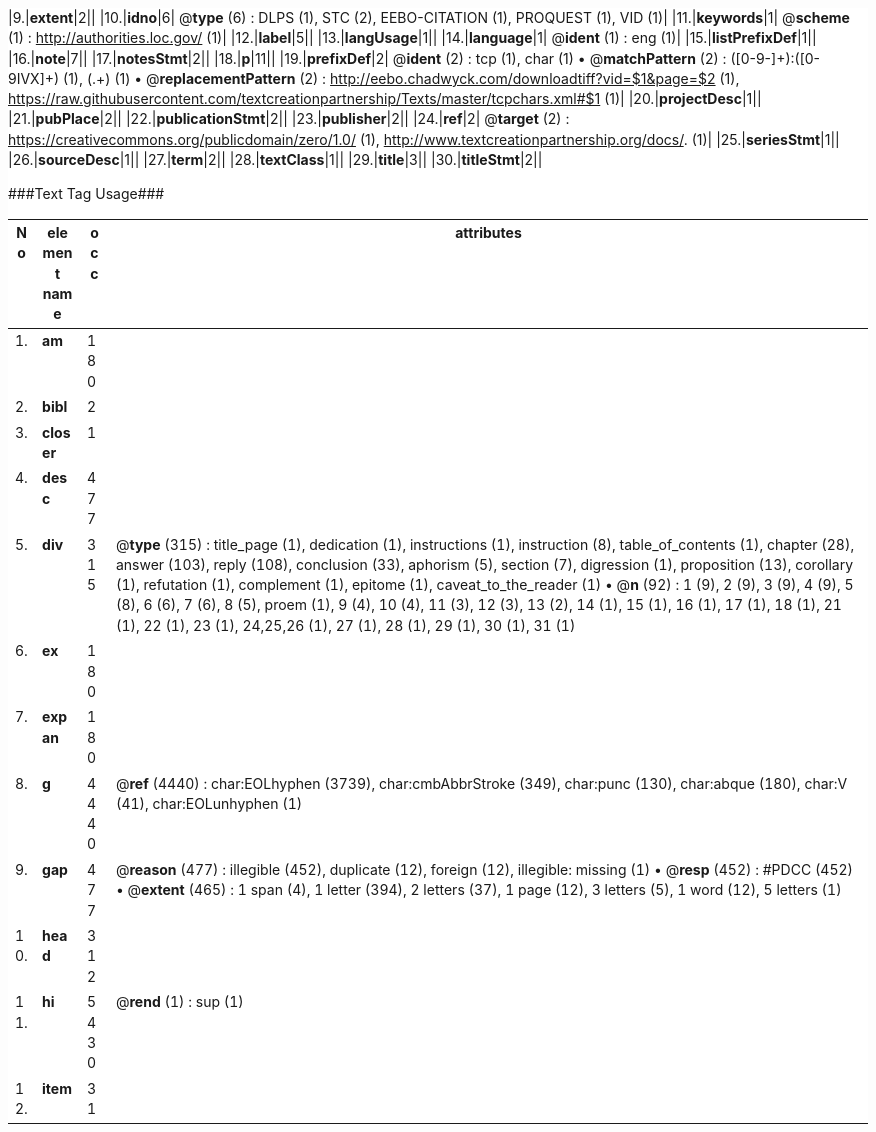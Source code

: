 |9.|__extent__|2||
|10.|__idno__|6| @__type__ (6) : DLPS (1), STC (2), EEBO-CITATION (1), PROQUEST (1), VID (1)|
|11.|__keywords__|1| @__scheme__ (1) : http://authorities.loc.gov/ (1)|
|12.|__label__|5||
|13.|__langUsage__|1||
|14.|__language__|1| @__ident__ (1) : eng (1)|
|15.|__listPrefixDef__|1||
|16.|__note__|7||
|17.|__notesStmt__|2||
|18.|__p__|11||
|19.|__prefixDef__|2| @__ident__ (2) : tcp (1), char (1)  •  @__matchPattern__ (2) : ([0-9\-]+):([0-9IVX]+) (1), (.+) (1)  •  @__replacementPattern__ (2) : http://eebo.chadwyck.com/downloadtiff?vid=$1&page=$2 (1), https://raw.githubusercontent.com/textcreationpartnership/Texts/master/tcpchars.xml#$1 (1)|
|20.|__projectDesc__|1||
|21.|__pubPlace__|2||
|22.|__publicationStmt__|2||
|23.|__publisher__|2||
|24.|__ref__|2| @__target__ (2) : https://creativecommons.org/publicdomain/zero/1.0/ (1), http://www.textcreationpartnership.org/docs/. (1)|
|25.|__seriesStmt__|1||
|26.|__sourceDesc__|1||
|27.|__term__|2||
|28.|__textClass__|1||
|29.|__title__|3||
|30.|__titleStmt__|2||


###Text Tag Usage###

|No|element name|occ|attributes|
|---|---|---|---|
|1.|__am__|180||
|2.|__bibl__|2||
|3.|__closer__|1||
|4.|__desc__|477||
|5.|__div__|315| @__type__ (315) : title_page (1), dedication (1), instructions (1), instruction (8), table_of_contents (1), chapter (28), answer (103), reply (108), conclusion (33), aphorism (5), section (7), digression (1), proposition (13), corollary (1), refutation (1), complement (1), epitome (1), caveat_to_the_reader (1)  •  @__n__ (92) : 1 (9), 2 (9), 3 (9), 4 (9), 5 (8), 6 (6), 7 (6), 8 (5), proem (1), 9 (4), 10 (4), 11 (3), 12 (3), 13 (2), 14 (1), 15 (1), 16 (1), 17 (1), 18 (1), 21 (1), 22 (1), 23 (1), 24,25,26 (1), 27 (1), 28 (1), 29 (1), 30 (1), 31 (1)|
|6.|__ex__|180||
|7.|__expan__|180||
|8.|__g__|4440| @__ref__ (4440) : char:EOLhyphen (3739), char:cmbAbbrStroke (349), char:punc (130), char:abque (180), char:V (41), char:EOLunhyphen (1)|
|9.|__gap__|477| @__reason__ (477) : illegible (452), duplicate (12), foreign (12), illegible: missing (1)  •  @__resp__ (452) : #PDCC (452)  •  @__extent__ (465) : 1 span (4), 1 letter (394), 2 letters (37), 1 page (12), 3 letters (5), 1 word (12), 5 letters (1)|
|10.|__head__|312||
|11.|__hi__|5430| @__rend__ (1) : sup (1)|
|12.|__item__|31||